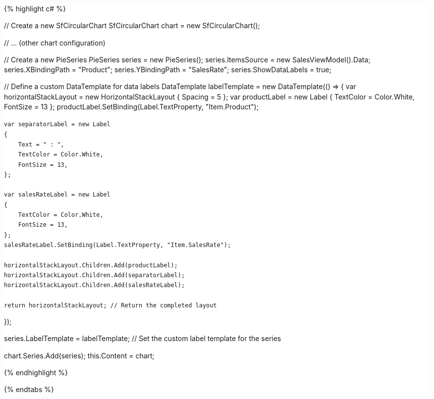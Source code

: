 {% highlight c# %}

// Create a new SfCircularChart
SfCircularChart chart = new SfCircularChart();

// ... (other chart configuration)

// Create a new PieSeries
PieSeries series = new PieSeries();
series.ItemsSource = new SalesViewModel().Data;
series.XBindingPath = "Product";
series.YBindingPath = "SalesRate";
series.ShowDataLabels = true;

// Define a custom DataTemplate for data labels
DataTemplate labelTemplate = new DataTemplate(() =>
{
    var horizontalStackLayout = new HorizontalStackLayout { Spacing = 5 };
    var productLabel = new Label
    {
        TextColor = Color.White,
        FontSize = 13
    };
    productLabel.SetBinding(Label.TextProperty, "Item.Product");

    var separatorLabel = new Label
    {
        Text = " : ",
        TextColor = Color.White,
        FontSize = 13,
    };

    var salesRateLabel = new Label
    {
        TextColor = Color.White,
        FontSize = 13,
    };
    salesRateLabel.SetBinding(Label.TextProperty, "Item.SalesRate");
    
    horizontalStackLayout.Children.Add(productLabel);
    horizontalStackLayout.Children.Add(separatorLabel);
    horizontalStackLayout.Children.Add(salesRateLabel);

    return horizontalStackLayout; // Return the completed layout
});

series.LabelTemplate = labelTemplate; // Set the custom label template for the series

chart.Series.Add(series);
this.Content = chart;
        
{% endhighlight %}

{% endtabs %}
